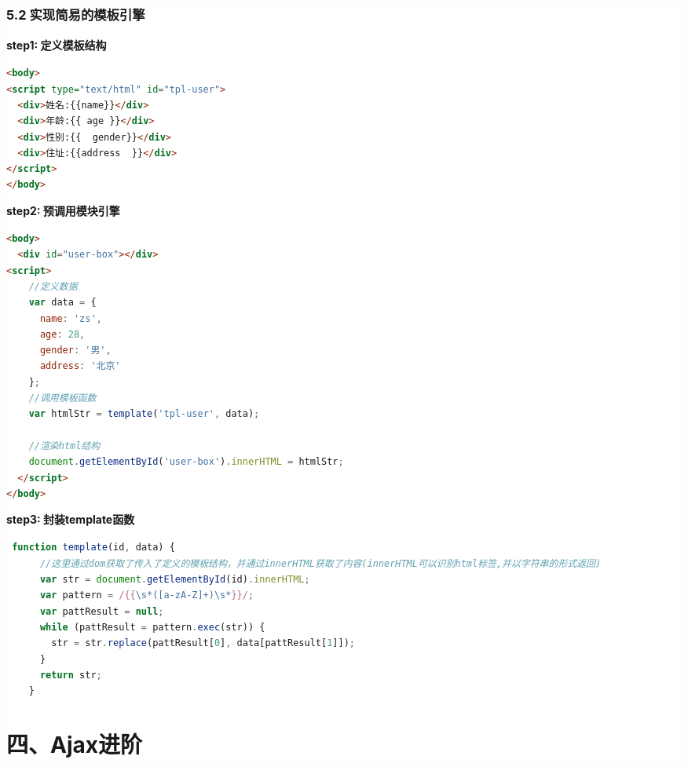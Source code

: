 ### 5.2 实现简易的模板引擎

**step1: 定义模板结构**

```html
<body>
<script type="text/html" id="tpl-user">
  <div>姓名:{{name}}</div>
  <div>年龄:{{ age }}</div>
  <div>性别:{{  gender}}</div>
  <div>住址:{{address  }}</div>
</script>
</body>
```

**step2: 预调用模块引擎**

```html
<body>
  <div id="user-box"></div> 
<script>
    //定义数据
    var data = {
      name: 'zs',
      age: 28,
      gender: '男',
      address: '北京'
    };
    //调用模板函数
    var htmlStr = template('tpl-user', data);

    //渲染html结构
    document.getElementById('user-box').innerHTML = htmlStr;
  </script>
</body>
```

**step3: 封装template函数**

```javascript
 function template(id, data) {
      //这里通过dom获取了传入了定义的模板结构，并通过innerHTML获取了内容(innerHTML可以识别html标签,并以字符串的形式返回)
      var str = document.getElementById(id).innerHTML;
      var pattern = /{{\s*([a-zA-Z]+)\s*}}/;
      var pattResult = null;
      while (pattResult = pattern.exec(str)) {
        str = str.replace(pattResult[0], data[pattResult[1]]);
      }
      return str;
    }
```



# 四、Ajax进阶
